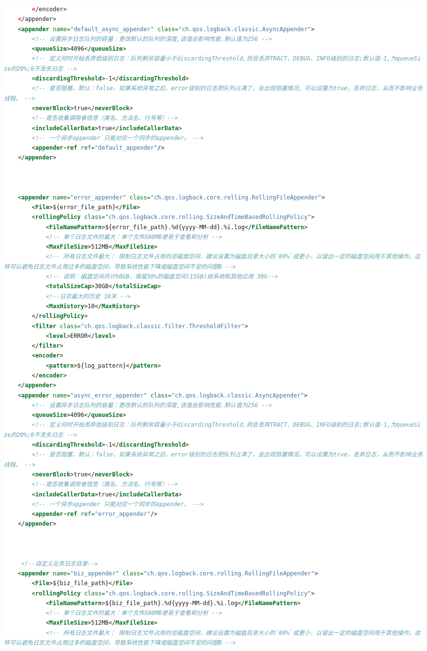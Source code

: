 ```xml
        </encoder>
    </appender>
    <appender name="default_async_appender" class="ch.qos.logback.classic.AsyncAppender">
        <!-- 设置异步日志队列的容量：更改默认的队列的深度,该值会影响性能.默认值为256 -->
        <queueSize>4096</queueSize>
        <!-- 定义何时开始丢弃低级别日志：队列剩余容量小于discardingThreshold,则会丢弃TRACT、DEBUG、INFO级别的日志;默认值-1,为queueSize的20%;0不丢失日志 -->
        <discardingThreshold>-1</discardingThreshold>
        <!-- 是否阻塞，默认：false，如果系统异常之后，error级别的日志把队列占满了，会出现阻塞情况。可以设置为true，丢弃日志，从而不影响业务线程。 -->
        <neverBlock>true</neverBlock>
        <!--是否收集调用者信息（类名、方法名、行号等）-->
        <includeCallerData>true</includeCallerData>
        <!-- 一个异步appender 只能对应一个同步的appender。 -->
        <appender-ref ref="default_appender"/>
    </appender>



    <appender name="error_appender" class="ch.qos.logback.core.rolling.RollingFileAppender">
        <File>${error_file_path}</File>
        <rollingPolicy class="ch.qos.logback.core.rolling.SizeAndTimeBasedRollingPolicy">
            <FileNamePattern>${error_file_path}.%d{yyyy-MM-dd}.%i.log</FileNamePattern>
            <!-- 单个日志文件的最大：单个文件500MB更易于查看和分析 -->
            <MaxFileSize>512MB</MaxFileSize>
            <!-- 所有日志文件最大： 限制日志文件占用的总磁盘空间，建议设置为磁盘目录大小的`80%`或更小，以留出一定的磁盘空间用于其他操作。这样可以避免日志文件占用过多的磁盘空间，导致系统性能下降或磁盘空间不足的问题B -->
            <!-- 说明：磁盘空间共计50GB，保留30%的磁盘空间(15GB)给系统和其他应用 30G-->
            <totalSizeCap>30GB</totalSizeCap>
            <!--日志最大的历史 10天 -->
            <MaxHistory>10</MaxHistory>
        </rollingPolicy>
        <filter class="ch.qos.logback.classic.filter.ThresholdFilter">
            <level>ERROR</level>
        </filter>
        <encoder>
            <pattern>${log_pattern}</pattern>
        </encoder>
    </appender>
    <appender name="async_error_appender" class="ch.qos.logback.classic.AsyncAppender">
        <!-- 设置异步日志队列的容量：更改默认的队列的深度,该值会影响性能.默认值为256 -->
        <queueSize>4096</queueSize>
        <!-- 定义何时开始丢弃低级别日志：队列剩余容量小于discardingThreshold,则会丢弃TRACT、DEBUG、INFO级别的日志;默认值-1,为queueSize的20%;0不丢失日志 -->
        <discardingThreshold>-1</discardingThreshold>
        <!-- 是否阻塞，默认：false，如果系统异常之后，error级别的日志把队列占满了，会出现阻塞情况。可以设置为true，丢弃日志，从而不影响业务线程。 -->
        <neverBlock>true</neverBlock>
        <!--是否收集调用者信息（类名、方法名、行号等）-->
        <includeCallerData>true</includeCallerData>
        <!-- 一个异步appender 只能对应一个同步的appender。 -->
        <appender-ref ref="error_appender"/>
    </appender>



     <!--自定义业务日志目录-->
    <appender name="biz_appender" class="ch.qos.logback.core.rolling.RollingFileAppender">
        <File>${biz_file_path}</File>
        <rollingPolicy class="ch.qos.logback.core.rolling.SizeAndTimeBasedRollingPolicy">
            <FileNamePattern>${biz_file_path}.%d{yyyy-MM-dd}.%i.log</FileNamePattern>
            <!-- 单个日志文件的最大：单个文件500MB更易于查看和分析 -->
            <MaxFileSize>512MB</MaxFileSize>
            <!-- 所有日志文件最大： 限制日志文件占用的总磁盘空间，建议设置为磁盘目录大小的`80%`或更小，以留出一定的磁盘空间用于其他操作。这样可以避免日志文件占用过多的磁盘空间，导致系统性能下降或磁盘空间不足的问题B -->
```